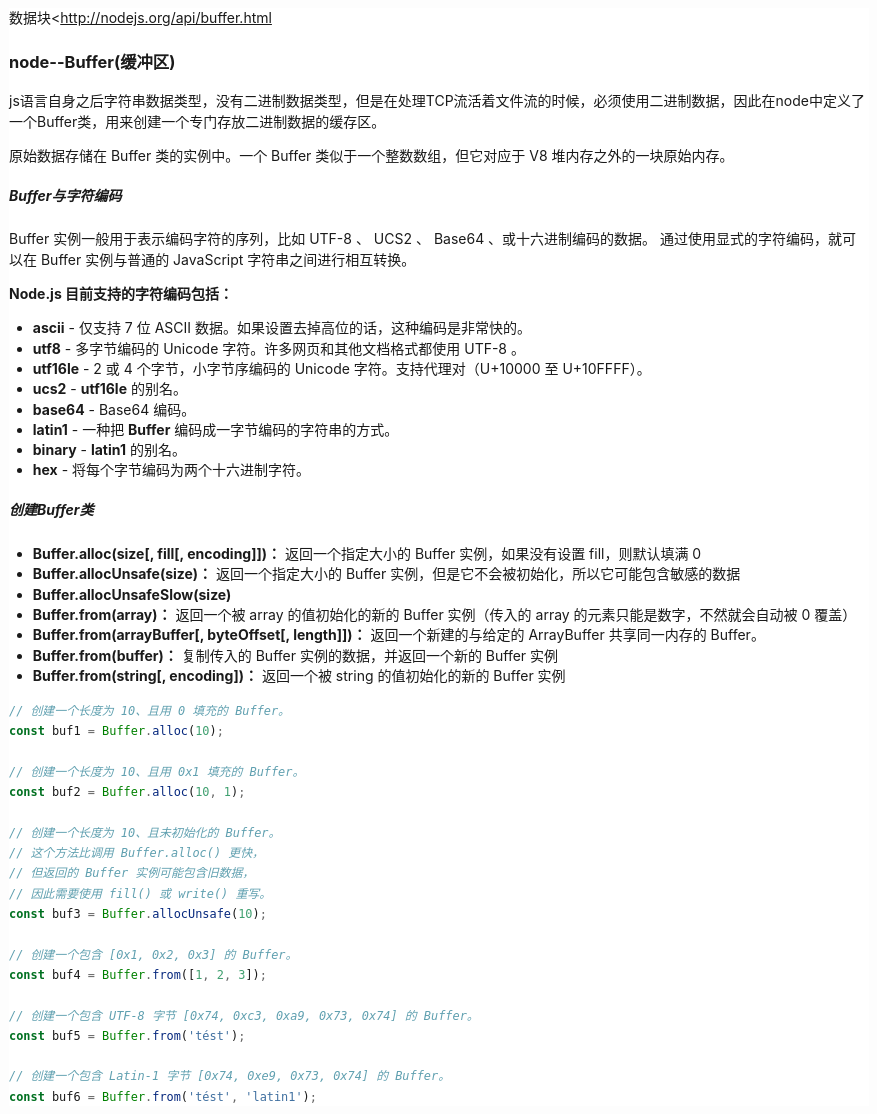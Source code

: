 数据块<http://nodejs.org/api/buffer.html



### node--Buffer(缓冲区)

js语言自身之后字符串数据类型，没有二进制数据类型，但是在处理TCP流活着文件流的时候，必须使用二进制数据，因此在node中定义了一个Buffer类，用来创建一个专门存放二进制数据的缓存区。

原始数据存储在 Buffer 类的实例中。一个 Buffer 类似于一个整数数组，但它对应于 V8 堆内存之外的一块原始内存。

##### Buffer与字符编码

Buffer 实例一般用于表示编码字符的序列，比如 UTF-8 、 UCS2 、 Base64 、或十六进制编码的数据。 通过使用显式的字符编码，就可以在 Buffer 实例与普通的 JavaScript 字符串之间进行相互转换。



**Node.js 目前支持的字符编码包括：**

- **ascii** - 仅支持 7 位 ASCII 数据。如果设置去掉高位的话，这种编码是非常快的。
- **utf8** - 多字节编码的 Unicode 字符。许多网页和其他文档格式都使用 UTF-8 。
- **utf16le** - 2 或 4 个字节，小字节序编码的 Unicode 字符。支持代理对（U+10000 至 U+10FFFF）。
- **ucs2** - **utf16le** 的别名。
- **base64** - Base64 编码。
- **latin1** - 一种把 **Buffer** 编码成一字节编码的字符串的方式。
- **binary** - **latin1** 的别名。
- **hex** - 将每个字节编码为两个十六进制字符。

##### 创建Buffer类

- **Buffer.alloc(size[, fill[, encoding]])：** 返回一个指定大小的 Buffer 实例，如果没有设置 fill，则默认填满 0
- **Buffer.allocUnsafe(size)：** 返回一个指定大小的 Buffer 实例，但是它不会被初始化，所以它可能包含敏感的数据
- **Buffer.allocUnsafeSlow(size)**
- **Buffer.from(array)：** 返回一个被 array 的值初始化的新的 Buffer 实例（传入的 array 的元素只能是数字，不然就会自动被 0 覆盖）
- **Buffer.from(arrayBuffer[, byteOffset[, length]])：** 返回一个新建的与给定的 ArrayBuffer 共享同一内存的 Buffer。
- **Buffer.from(buffer)：** 复制传入的 Buffer 实例的数据，并返回一个新的 Buffer 实例
- **Buffer.from(string[, encoding])：** 返回一个被 string 的值初始化的新的 Buffer 实例

```js
// 创建一个长度为 10、且用 0 填充的 Buffer。
const buf1 = Buffer.alloc(10);

// 创建一个长度为 10、且用 0x1 填充的 Buffer。 
const buf2 = Buffer.alloc(10, 1);

// 创建一个长度为 10、且未初始化的 Buffer。
// 这个方法比调用 Buffer.alloc() 更快，
// 但返回的 Buffer 实例可能包含旧数据，
// 因此需要使用 fill() 或 write() 重写。
const buf3 = Buffer.allocUnsafe(10);

// 创建一个包含 [0x1, 0x2, 0x3] 的 Buffer。
const buf4 = Buffer.from([1, 2, 3]);

// 创建一个包含 UTF-8 字节 [0x74, 0xc3, 0xa9, 0x73, 0x74] 的 Buffer。
const buf5 = Buffer.from('tést');

// 创建一个包含 Latin-1 字节 [0x74, 0xe9, 0x73, 0x74] 的 Buffer。
const buf6 = Buffer.from('tést', 'latin1');
```
